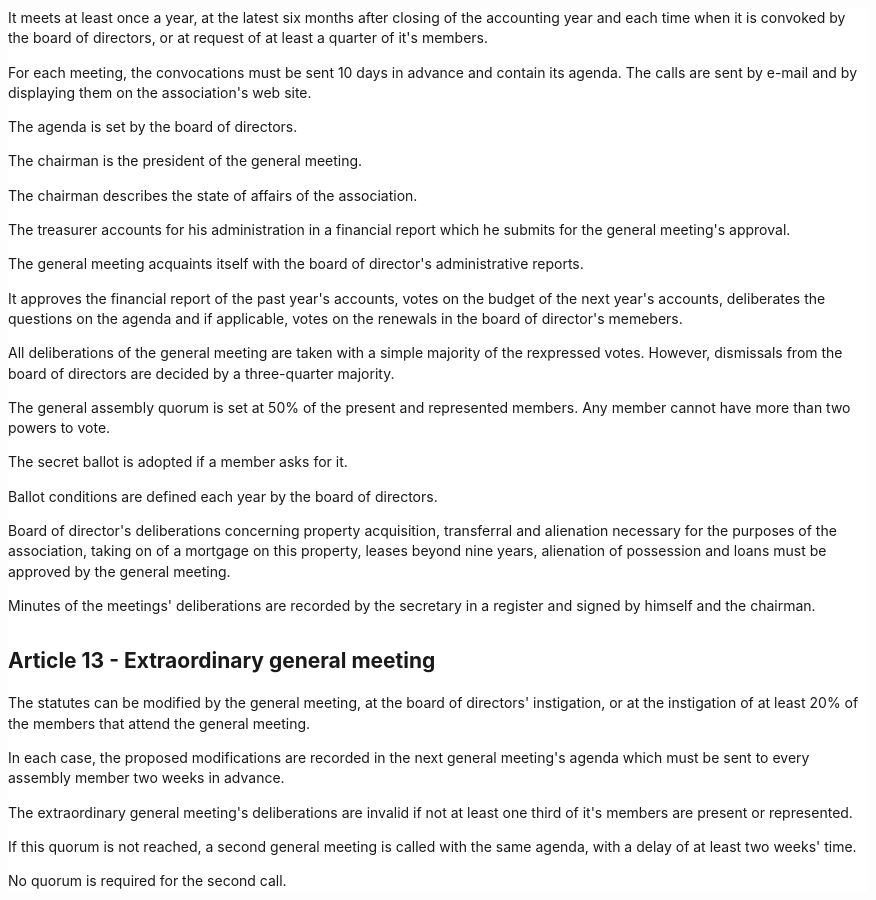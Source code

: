 It meets at least once a year, at the latest six months after closing
of the accounting year and each time when it is convoked by the board
of directors, or at request of at least a quarter of it's members.

For each meeting, the convocations must be sent 10 days in advance
and contain its agenda. The calls are sent by e-mail
and by displaying them on the association's web site.

The agenda is set by the board of directors.

The chairman is the president of the general meeting.

The chairman describes the state of affairs of the association.
      
The treasurer accounts for his administration in a financial report
which he submits for the general meeting's approval.

The general meeting acquaints itself with the board of director's administrative reports.

It approves the financial report of the past year's accounts,
votes on the budget of the next year's accounts, deliberates the questions
on the agenda and if applicable, votes on the renewals in the board of director's memebers.

All deliberations of the general meeting are taken with a simple majority
of the rexpressed votes. However, dismissals from the board of directors
are decided by a three-quarter majority.

The general assembly quorum is set at 50% of the present and represented members.
Any member cannot have more than two powers to vote.

The secret ballot is adopted if a member asks for it.

Ballot conditions are defined each year by the board of directors.

Board of director's deliberations concerning property acquisition, transferral
and alienation necessary for the purposes of the association,
taking on of a mortgage on this property, leases beyond nine years,
alienation of possession and loans must be approved by the general meeting.

Minutes of the meetings' deliberations are recorded by the secretary
in a register and signed by himself and the chairman.

## Article 13 - Extraordinary general meeting

The statutes can be modified by the general meeting,
at the board of directors' instigation, or at the instigation of at least
20% of the members that attend the general meeting.

In each case, the proposed modifications are recorded in the next
general meeting's agenda which must be sent to every assembly member
two weeks in advance.

The extraordinary general meeting's deliberations are invalid
if not at least one third of it's members are present or represented.

If this quorum is not reached, a second general meeting is called with
the same agenda, with a delay of at least two weeks' time.

No quorum is required for the second call.

